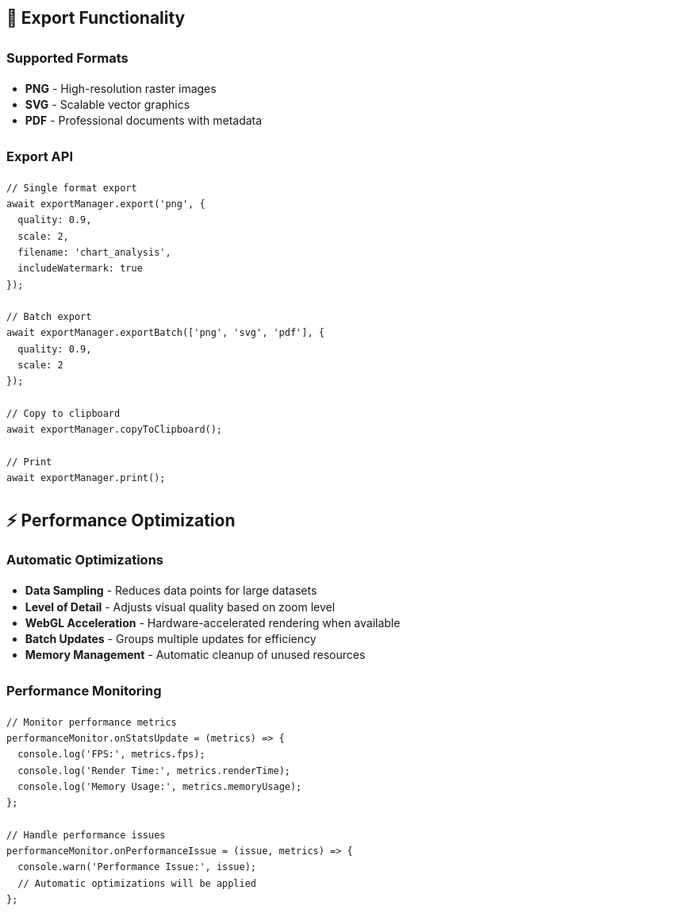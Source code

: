## 💾 Export Functionality

### Supported Formats

- **PNG** - High-resolution raster images
- **SVG** - Scalable vector graphics
- **PDF** - Professional documents with metadata

### Export API

```tsx
// Single format export
await exportManager.export('png', {
  quality: 0.9,
  scale: 2,
  filename: 'chart_analysis',
  includeWatermark: true
});

// Batch export
await exportManager.exportBatch(['png', 'svg', 'pdf'], {
  quality: 0.9,
  scale: 2
});

// Copy to clipboard
await exportManager.copyToClipboard();

// Print
await exportManager.print();
```

## ⚡ Performance Optimization

### Automatic Optimizations

- **Data Sampling** - Reduces data points for large datasets
- **Level of Detail** - Adjusts visual quality based on zoom level
- **WebGL Acceleration** - Hardware-accelerated rendering when available
- **Batch Updates** - Groups multiple updates for efficiency
- **Memory Management** - Automatic cleanup of unused resources

### Performance Monitoring

```tsx
// Monitor performance metrics
performanceMonitor.onStatsUpdate = (metrics) => {
  console.log('FPS:', metrics.fps);
  console.log('Render Time:', metrics.renderTime);
  console.log('Memory Usage:', metrics.memoryUsage);
};

// Handle performance issues
performanceMonitor.onPerformanceIssue = (issue, metrics) => {
  console.warn('Performance Issue:', issue);
  // Automatic optimizations will be applied
};
```
